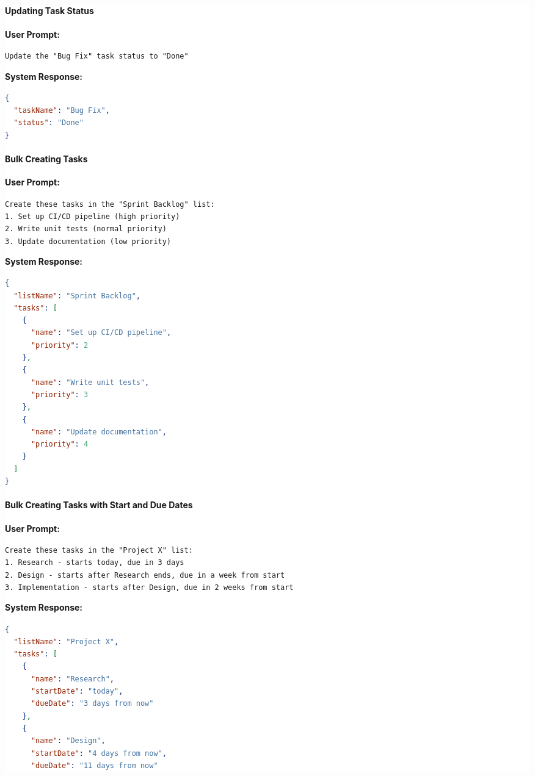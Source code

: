 #### Updating Task Status
**User Prompt:**
```
Update the "Bug Fix" task status to "Done"
```

**System Response:**
```json
{
  "taskName": "Bug Fix",
  "status": "Done"
}
```

#### Bulk Creating Tasks
**User Prompt:**
```
Create these tasks in the "Sprint Backlog" list:
1. Set up CI/CD pipeline (high priority)
2. Write unit tests (normal priority)
3. Update documentation (low priority)
```

**System Response:**
```json
{
  "listName": "Sprint Backlog",
  "tasks": [
    {
      "name": "Set up CI/CD pipeline",
      "priority": 2
    },
    {
      "name": "Write unit tests",
      "priority": 3
    },
    {
      "name": "Update documentation",
      "priority": 4
    }
  ]
}
```

#### Bulk Creating Tasks with Start and Due Dates
**User Prompt:**
```
Create these tasks in the "Project X" list:
1. Research - starts today, due in 3 days
2. Design - starts after Research ends, due in a week from start
3. Implementation - starts after Design, due in 2 weeks from start
```

**System Response:**
```json
{
  "listName": "Project X",
  "tasks": [
    {
      "name": "Research",
      "startDate": "today",
      "dueDate": "3 days from now"
    },
    {
      "name": "Design",
      "startDate": "4 days from now", 
      "dueDate": "11 days from now"
```
